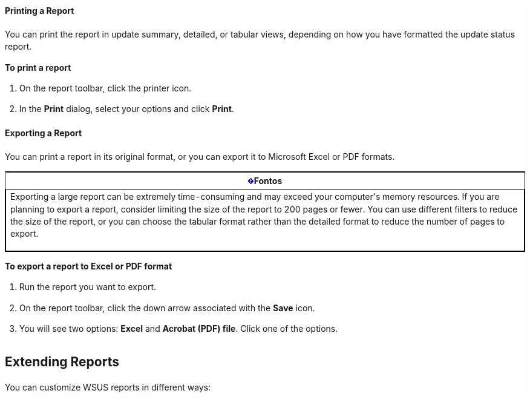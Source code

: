 </tr>  
</tbody>  
</table>
  
#### Printing a Report
  
You can print the report in update summary, detailed, or tabular views, depending on how you have formatted the update status report.
  
**To print a report**  
1.  On the report toolbar, click the printer icon.
  
2.  In the **Print** dialog, select your options and click **Print**.
  
#### Exporting a Report
  
You can print a report in its original format, or you can export it to Microsoft Excel or PDF formats.

<p> </p>
<table style="border:1px solid black;">  
<colgroup>  
<col width="100%" />  
</colgroup>  
<thead>  
<tr class="header">  
<th><img src="images/Dd939891.Important(WS.10).gif" />Fontos</th>  
</tr>  
</thead>  
<tbody>  
<tr class="odd">
<td style="border:1px solid black;">Exporting a large report can be extremely time-consuming and may exceed your computer's memory resources. If you are planning to export a report, consider limiting the size of the report to 200 pages or fewer. You can use different filters to reduce the size of the report, or you can choose the tabular format rather than the detailed format to reduce the number of pages to export.
<p></p></td>
</tr>
</tbody>
</table>
<p> </p>

**To export a report to Excel or PDF format**
1.  Run the report you want to export.

2.  On the report toolbar, click the down arrow associated with the **Save** icon.

3.  You will see two options: **Excel** and **Acrobat (PDF) file**. Click one of the options.

Extending Reports
-----------------

You can customize WSUS reports in different ways:
